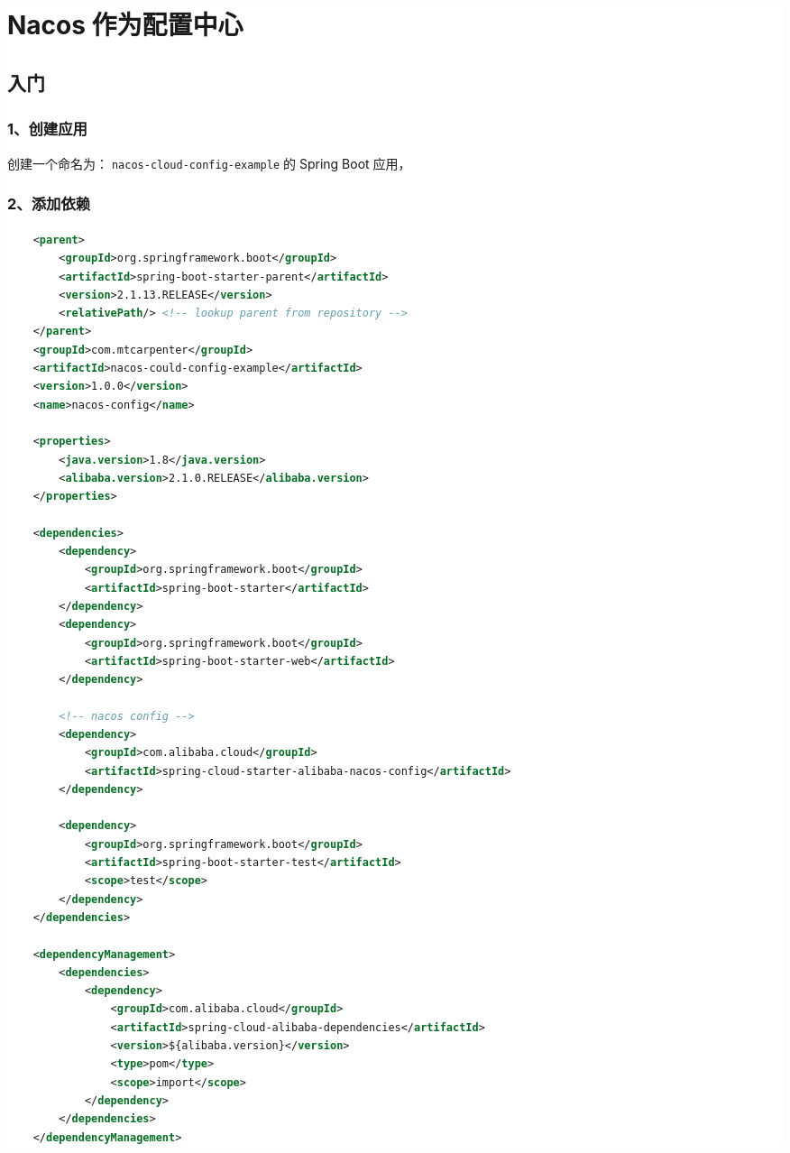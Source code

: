 # Nacos 作为配置中心



##  入门

### 1、创建应用

创建一个命名为： `nacos-cloud-config-example` 的 Spring Boot 应用，

### 2、添加依赖

```xml
    <parent>
        <groupId>org.springframework.boot</groupId>
        <artifactId>spring-boot-starter-parent</artifactId>
        <version>2.1.13.RELEASE</version>
        <relativePath/> <!-- lookup parent from repository -->
    </parent>
    <groupId>com.mtcarpenter</groupId>
    <artifactId>nacos-could-config-example</artifactId>
    <version>1.0.0</version>
    <name>nacos-config</name>

    <properties>
        <java.version>1.8</java.version>
        <alibaba.version>2.1.0.RELEASE</alibaba.version>
    </properties>

    <dependencies>
        <dependency>
            <groupId>org.springframework.boot</groupId>
            <artifactId>spring-boot-starter</artifactId>
        </dependency>
        <dependency>
            <groupId>org.springframework.boot</groupId>
            <artifactId>spring-boot-starter-web</artifactId>
        </dependency>

        <!-- nacos config -->
        <dependency>
            <groupId>com.alibaba.cloud</groupId>
            <artifactId>spring-cloud-starter-alibaba-nacos-config</artifactId>
        </dependency>

        <dependency>
            <groupId>org.springframework.boot</groupId>
            <artifactId>spring-boot-starter-test</artifactId>
            <scope>test</scope>
        </dependency>
    </dependencies>

    <dependencyManagement>
        <dependencies>
            <dependency>
                <groupId>com.alibaba.cloud</groupId>
                <artifactId>spring-cloud-alibaba-dependencies</artifactId>
                <version>${alibaba.version}</version>
                <type>pom</type>
                <scope>import</scope>
            </dependency>
        </dependencies>
    </dependencyManagement>
```